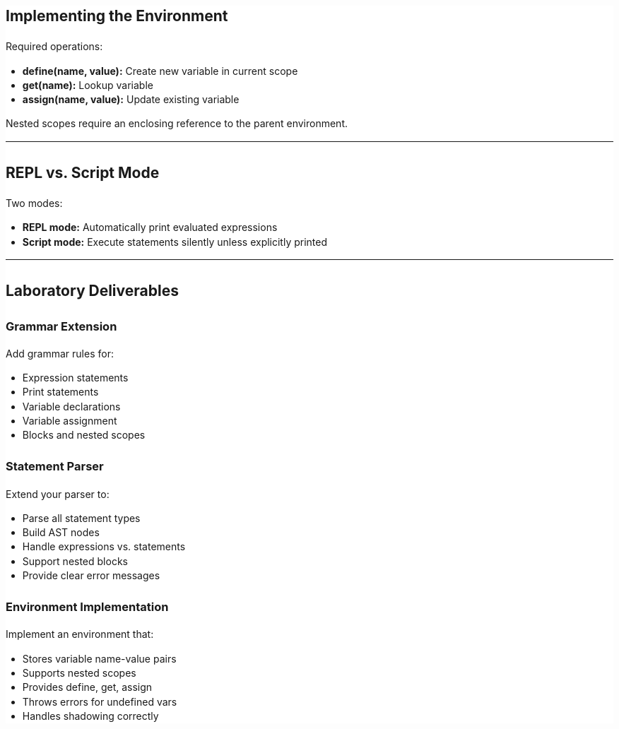 
## Implementing the Environment

Required operations:

- **define(name, value):** Create new variable in current scope
- **get(name):** Lookup variable
- **assign(name, value):** Update existing variable

Nested scopes require an enclosing reference to the parent environment.

---

## REPL vs. Script Mode

Two modes:

- **REPL mode:** Automatically print evaluated expressions
- **Script mode:** Execute statements silently unless explicitly printed

---

## Laboratory Deliverables

### Grammar Extension

Add grammar rules for:

- Expression statements
- Print statements
- Variable declarations
- Variable assignment
- Blocks and nested scopes

### Statement Parser

Extend your parser to:

- Parse all statement types
- Build AST nodes
- Handle expressions vs. statements
- Support nested blocks
- Provide clear error messages

### Environment Implementation

Implement an environment that:

- Stores variable name-value pairs
- Supports nested scopes
- Provides define, get, assign
- Throws errors for undefined vars
- Handles shadowing correctly
